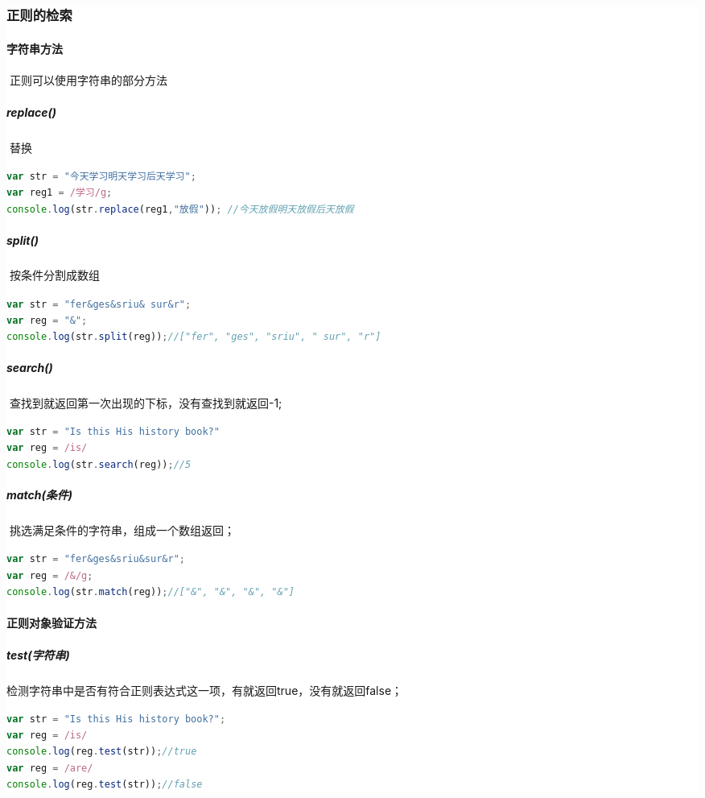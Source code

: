### 正则的检索

#### 字符串方法

​	正则可以使用字符串的部分方法

##### 	replace()

​	替换

```js
var str = "今天学习明天学习后天学习";
var reg1 = /学习/g;
console.log(str.replace(reg1,"放假")); //今天放假明天放假后天放假
```

##### 	split()

​	按条件分割成数组

```js
var str = "fer&ges&sriu& sur&r";
var reg = "&";
console.log(str.split(reg));//["fer", "ges", "sriu", " sur", "r"]
```

##### 	search()

​	查找到就返回第一次出现的下标，没有查找到就返回-1;

```js
var str = "Is this His history book?"
var reg = /is/
console.log(str.search(reg));//5
```

##### 	match(条件)

​	挑选满足条件的字符串，组成一个数组返回；

```js
var str = "fer&ges&sriu&sur&r";
var reg = /&/g;
console.log(str.match(reg));//["&", "&", "&", "&"]
```

#### 正则对象验证方法

##### 	test(字符串)

​	检测字符串中是否有符合正则表达式这一项，有就返回true，没有就返回false；

```js
var str = "Is this His history book?";
var reg = /is/
console.log(reg.test(str));//true
var reg = /are/
console.log(reg.test(str));//false
```
